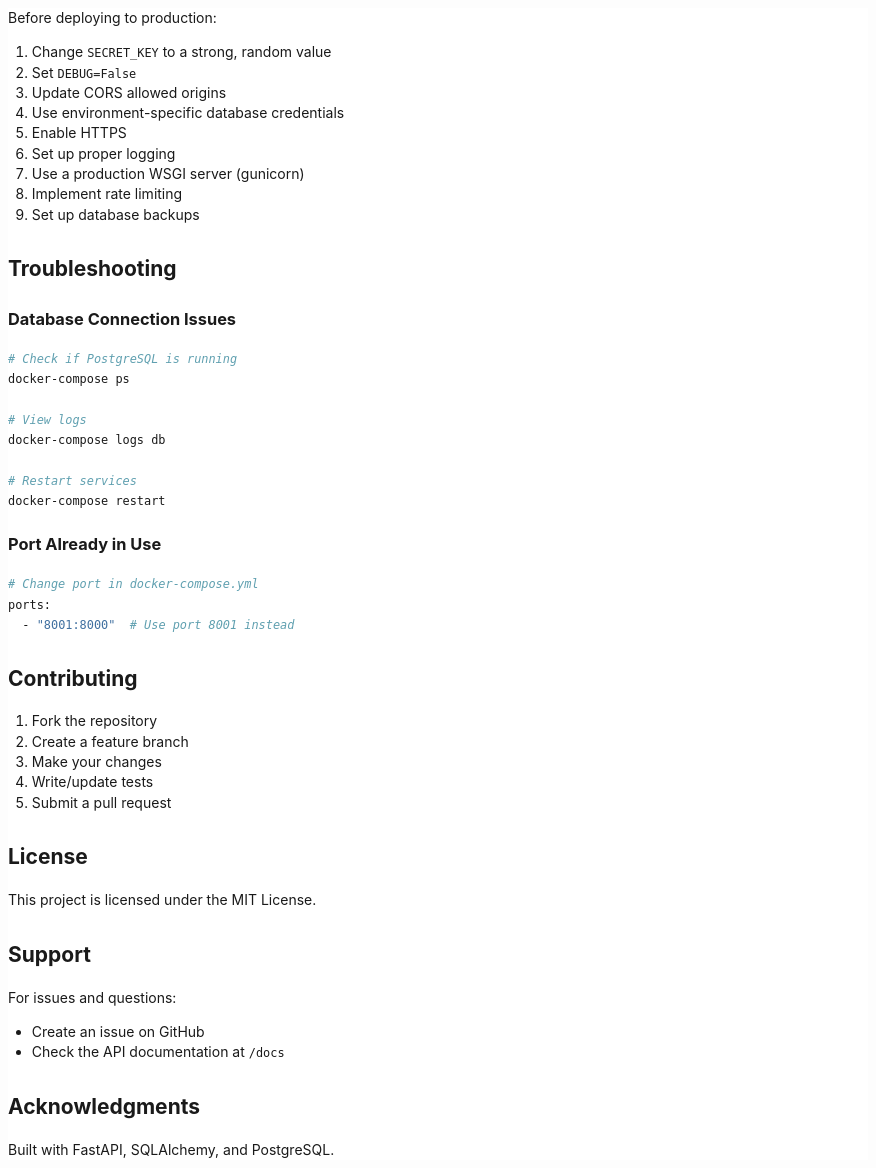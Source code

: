 Before deploying to production:

1. Change `SECRET_KEY` to a strong, random value
2. Set `DEBUG=False`
3. Update CORS allowed origins
4. Use environment-specific database credentials
5. Enable HTTPS
6. Set up proper logging
7. Use a production WSGI server (gunicorn)
8. Implement rate limiting
9. Set up database backups

## Troubleshooting

### Database Connection Issues

```bash
# Check if PostgreSQL is running
docker-compose ps

# View logs
docker-compose logs db

# Restart services
docker-compose restart
```

### Port Already in Use

```bash
# Change port in docker-compose.yml
ports:
  - "8001:8000"  # Use port 8001 instead
```

## Contributing

1. Fork the repository
2. Create a feature branch
3. Make your changes
4. Write/update tests
5. Submit a pull request

## License

This project is licensed under the MIT License.

## Support

For issues and questions:
- Create an issue on GitHub
- Check the API documentation at `/docs`

## Acknowledgments

Built with FastAPI, SQLAlchemy, and PostgreSQL.
